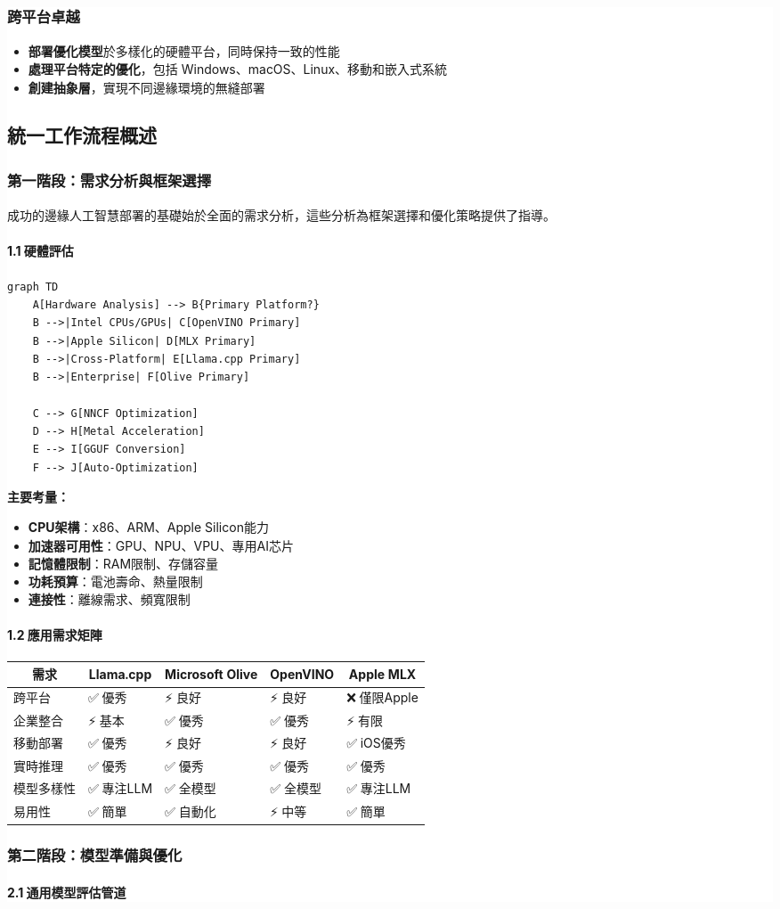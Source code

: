 ### 跨平台卓越
- **部署優化模型**於多樣化的硬體平台，同時保持一致的性能
- **處理平台特定的優化**，包括 Windows、macOS、Linux、移動和嵌入式系統
- **創建抽象層**，實現不同邊緣環境的無縫部署

## 統一工作流程概述

### 第一階段：需求分析與框架選擇

成功的邊緣人工智慧部署的基礎始於全面的需求分析，這些分析為框架選擇和優化策略提供了指導。

#### 1.1 硬體評估
```mermaid
graph TD
    A[Hardware Analysis] --> B{Primary Platform?}
    B -->|Intel CPUs/GPUs| C[OpenVINO Primary]
    B -->|Apple Silicon| D[MLX Primary]
    B -->|Cross-Platform| E[Llama.cpp Primary]
    B -->|Enterprise| F[Olive Primary]
    
    C --> G[NNCF Optimization]
    D --> H[Metal Acceleration]
    E --> I[GGUF Conversion]
    F --> J[Auto-Optimization]
```

**主要考量：**
- **CPU架構**：x86、ARM、Apple Silicon能力
- **加速器可用性**：GPU、NPU、VPU、專用AI芯片
- **記憶體限制**：RAM限制、存儲容量
- **功耗預算**：電池壽命、熱量限制
- **連接性**：離線需求、頻寬限制

#### 1.2 應用需求矩陣

| 需求 | Llama.cpp | Microsoft Olive | OpenVINO | Apple MLX |
|------|-----------|-----------------|----------|-----------|
| 跨平台 | ✅ 優秀 | ⚡ 良好 | ⚡ 良好 | ❌ 僅限Apple |
| 企業整合 | ⚡ 基本 | ✅ 優秀 | ✅ 優秀 | ⚡ 有限 |
| 移動部署 | ✅ 優秀 | ⚡ 良好 | ⚡ 良好 | ✅ iOS優秀 |
| 實時推理 | ✅ 優秀 | ✅ 優秀 | ✅ 優秀 | ✅ 優秀 |
| 模型多樣性 | ✅ 專注LLM | ✅ 全模型 | ✅ 全模型 | ✅ 專注LLM |
| 易用性 | ✅ 簡單 | ✅ 自動化 | ⚡ 中等 | ✅ 簡單 |

### 第二階段：模型準備與優化

#### 2.1 通用模型評估管道
